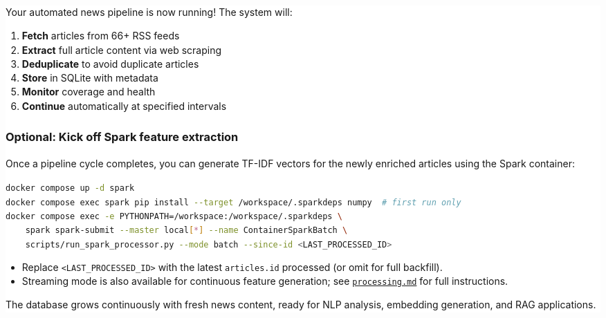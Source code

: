 Your automated news pipeline is now running! The system will:

1. **Fetch** articles from 66+ RSS feeds
2. **Extract** full article content via web scraping  
3. **Deduplicate** to avoid duplicate articles
4. **Store** in SQLite with metadata
5. **Monitor** coverage and health
6. **Continue** automatically at specified intervals

### Optional: Kick off Spark feature extraction

Once a pipeline cycle completes, you can generate TF-IDF vectors for the newly
enriched articles using the Spark container:

```bash
docker compose up -d spark
docker compose exec spark pip install --target /workspace/.sparkdeps numpy  # first run only
docker compose exec -e PYTHONPATH=/workspace:/workspace/.sparkdeps \
    spark spark-submit --master local[*] --name ContainerSparkBatch \
    scripts/run_spark_processor.py --mode batch --since-id <LAST_PROCESSED_ID>
```

- Replace `<LAST_PROCESSED_ID>` with the latest `articles.id` processed (or omit for full backfill).
- Streaming mode is also available for continuous feature generation; see [`processing.md`](processing.md) for full instructions.

The database grows continuously with fresh news content, ready for NLP analysis, embedding generation, and RAG applications.